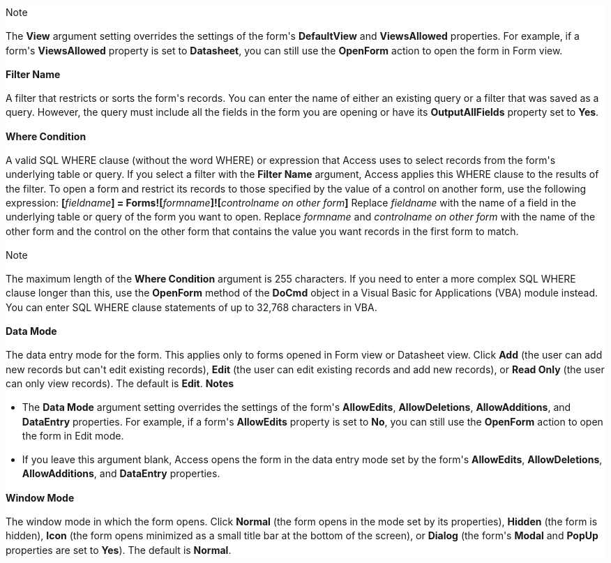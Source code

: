 > [!NOTE]
> <P>The <STRONG>View</STRONG> argument setting overrides the settings of the form's <STRONG>DefaultView</STRONG> and <STRONG>ViewsAllowed</STRONG> properties. For example, if a form's <STRONG>ViewsAllowed</STRONG> property is set to <STRONG>Datasheet</STRONG>, you can still use the <STRONG>OpenForm</STRONG> action to open the form in Form view.</P>


<p></p></td>
</tr>
<tr class="odd">
<td><p><strong>Filter Name</strong></p></td>
<td><p>A filter that restricts or sorts the form's records. You can enter the name of either an existing query or a filter that was saved as a query. However, the query must include all the fields in the form you are opening or have its <strong>OutputAllFields</strong> property set to <strong>Yes</strong>.</p></td>
</tr>
<tr class="even">
<td><p><strong>Where Condition</strong></p></td>
<td><p>A valid SQL WHERE clause (without the word WHERE) or expression that Access uses to select records from the form's underlying table or query. If you select a filter with the <strong>Filter Name</strong> argument, Access applies this WHERE clause to the results of the filter. To open a form and restrict its records to those specified by the value of a control on another form, use the following expression: <strong>[</strong><em>fieldname</em><strong>] = Forms![</strong><em>formname</em><strong>]![</strong><em>controlname on other form</em><strong>]</strong> Replace <em>fieldname</em> with the name of a field in the underlying table or query of the form you want to open. Replace <em>formname</em> and <em>controlname on other form</em> with the name of the other form and the control on the other form that contains the value you want records in the first form to match.</p>

> [!NOTE]
> <P>The maximum length of the <STRONG>Where Condition</STRONG> argument is 255 characters. If you need to enter a more complex SQL WHERE clause longer than this, use the <STRONG>OpenForm</STRONG> method of the <STRONG>DoCmd</STRONG> object in a Visual Basic for Applications (VBA) module instead. You can enter SQL WHERE clause statements of up to 32,768 characters in VBA.</P>


<p></p></td>
</tr>
<tr class="odd">
<td><p><strong>Data Mode</strong></p></td>
<td><p>The data entry mode for the form. This applies only to forms opened in Form view or Datasheet view. Click <strong>Add</strong> (the user can add new records but can't edit existing records), <strong>Edit</strong> (the user can edit existing records and add new records), or <strong>Read Only</strong> (the user can only view records). The default is <strong>Edit</strong>. <strong>Notes</strong></p>
<ul>
<li><p>The <strong>Data Mode</strong> argument setting overrides the settings of the form's <strong>AllowEdits</strong>, <strong>AllowDeletions</strong>, <strong>AllowAdditions</strong>, and <strong>DataEntry</strong> properties. For example, if a form's <strong>AllowEdits</strong> property is set to <strong>No</strong>, you can still use the <strong>OpenForm</strong> action to open the form in Edit mode.</p></li>
<li><p>If you leave this argument blank, Access opens the form in the data entry mode set by the form's <strong>AllowEdits</strong>, <strong>AllowDeletions</strong>, <strong>AllowAdditions</strong>, and <strong>DataEntry</strong> properties.</p></li>
</ul>
<p></p></td>
</tr>
<tr class="even">
<td><p><strong>Window Mode</strong></p></td>
<td><p>The window mode in which the form opens. Click <strong>Normal</strong> (the form opens in the mode set by its properties), <strong>Hidden</strong> (the form is hidden), <strong>Icon</strong> (the form opens minimized as a small title bar at the bottom of the screen), or <strong>Dialog</strong> (the form's <strong>Modal</strong> and <strong>PopUp</strong> properties are set to <strong>Yes</strong>). The default is <strong>Normal</strong>.</p>
